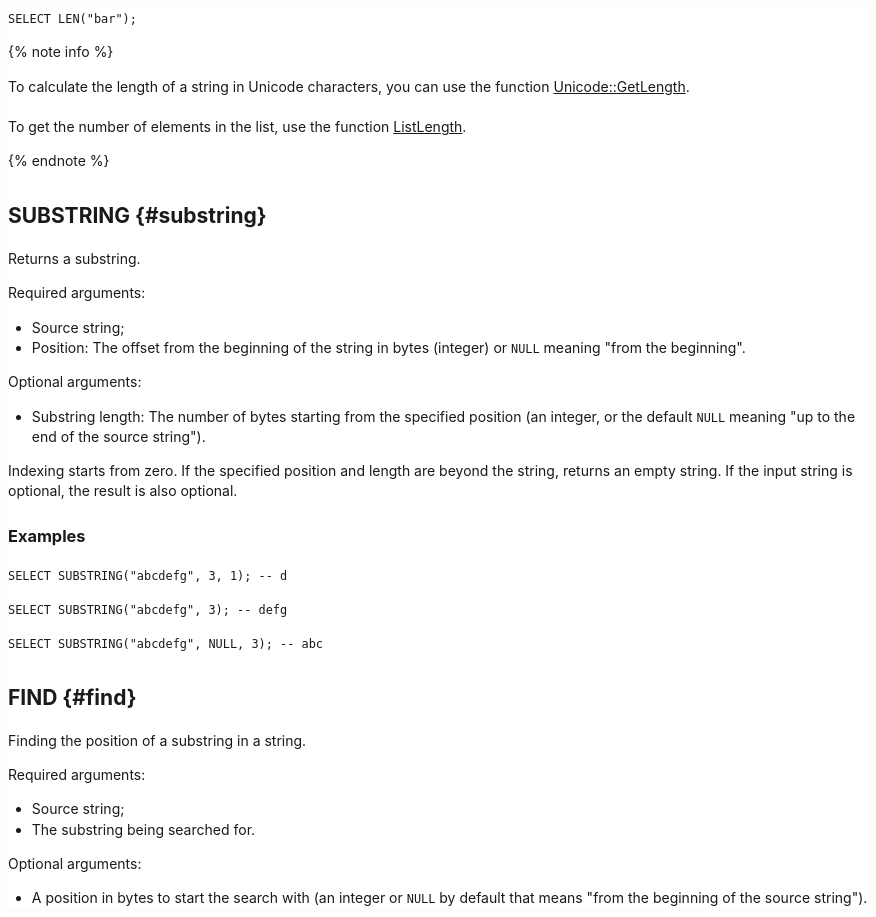 ```yql
SELECT LEN("bar");
```

{% note info %}

To calculate the length of a string in Unicode characters, you can use the function [Unicode::GetLength](../udf/list/unicode.md).<br/><br/>To get the number of elements in the list, use the function [ListLength](list.md#listlength).

{% endnote %}


## SUBSTRING {#substring}

Returns a substring.

Required arguments:

* Source string;
* Position: The offset from the beginning of the string in bytes (integer) or `NULL` meaning "from the beginning".

Optional arguments:

* Substring length: The number of bytes starting from the specified position (an integer, or the default `NULL` meaning "up to the end of the source string").

Indexing starts from zero. If the specified position and length are beyond the string, returns an empty string.
If the input string is optional, the result is also optional.

### Examples

```yql
SELECT SUBSTRING("abcdefg", 3, 1); -- d
```

```yql
SELECT SUBSTRING("abcdefg", 3); -- defg
```

```yql
SELECT SUBSTRING("abcdefg", NULL, 3); -- abc
```



## FIND {#find}

Finding the position of a substring in a string.

Required arguments:

* Source string;
* The substring being searched for.

Optional arguments:

* A position in bytes to start the search with (an integer or `NULL` by default that means "from the beginning of the source string").
